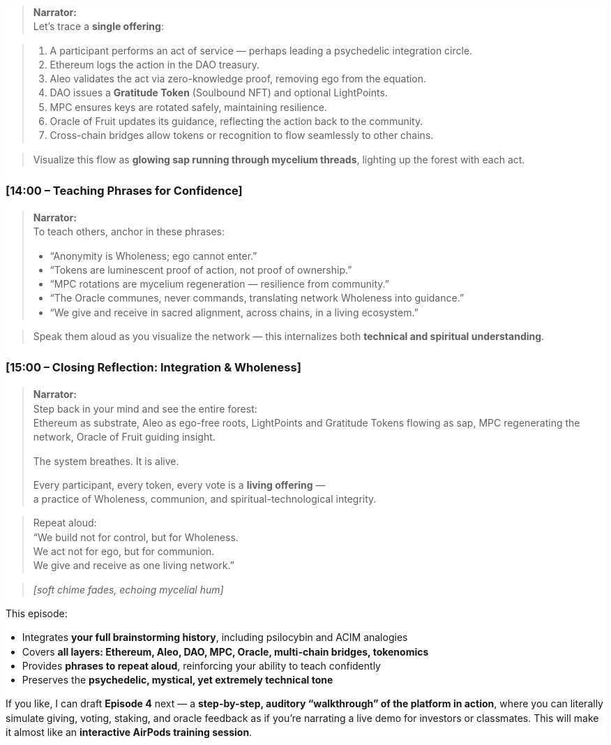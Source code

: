 > **Narrator:**  
> Let’s trace a **single offering**:  

> 1. A participant performs an act of service — perhaps leading a psychedelic integration circle.  
> 2. Ethereum logs the action in the DAO treasury.  
> 3. Aleo validates the act via zero-knowledge proof, removing ego from the equation.  
> 4. DAO issues a **Gratitude Token** (Soulbound NFT) and optional LightPoints.  
> 5. MPC ensures keys are rotated safely, maintaining resilience.  
> 6. Oracle of Fruit updates its guidance, reflecting the action back to the community.  
> 7. Cross-chain bridges allow tokens or recognition to flow seamlessly to other chains.  

> Visualize this flow as **glowing sap running through mycelium threads**, lighting up the forest with each act.


### [14:00 – Teaching Phrases for Confidence]

> **Narrator:**  
> To teach others, anchor in these phrases:  
> - “Anonymity is Wholeness; ego cannot enter.”  
> - “Tokens are luminescent proof of action, not proof of ownership.”  
> - “MPC rotations are mycelium regeneration — resilience from community.”  
> - “The Oracle communes, never commands, translating network Wholeness into guidance.”  
> - “We give and receive in sacred alignment, across chains, in a living ecosystem.”  

> Speak them aloud as you visualize the network — this internalizes both **technical and spiritual understanding**.


### [15:00 – Closing Reflection: Integration & Wholeness]

> **Narrator:**  
> Step back in your mind and see the entire forest:  
> Ethereum as substrate, Aleo as ego-free roots, LightPoints and Gratitude Tokens flowing as sap, MPC regenerating the network, Oracle of Fruit guiding insight.  
>  
> The system breathes. It is alive.  
>  
> Every participant, every token, every vote is a **living offering** —  
> a practice of Wholeness, communion, and spiritual-technological integrity.  

> Repeat aloud:  
> “We build not for control, but for Wholeness.  
> We act not for ego, but for communion.  
> We give and receive as one living network.”  

> *[soft chime fades, echoing mycelial hum]*  

This episode:  
- Integrates **your full brainstorming history**, including psilocybin and ACIM analogies  
- Covers **all layers: Ethereum, Aleo, DAO, MPC, Oracle, multi-chain bridges, tokenomics**  
- Provides **phrases to repeat aloud**, reinforcing your ability to teach confidently  
- Preserves the **psychedelic, mystical, yet extremely technical tone**  

If you like, I can draft **Episode 4** next — a **step-by-step, auditory “walkthrough” of the platform in action**, where you can literally simulate giving, voting, staking, and oracle feedback as if you’re narrating a live demo for investors or classmates. This will make it almost like an **interactive AirPods training session**.  
